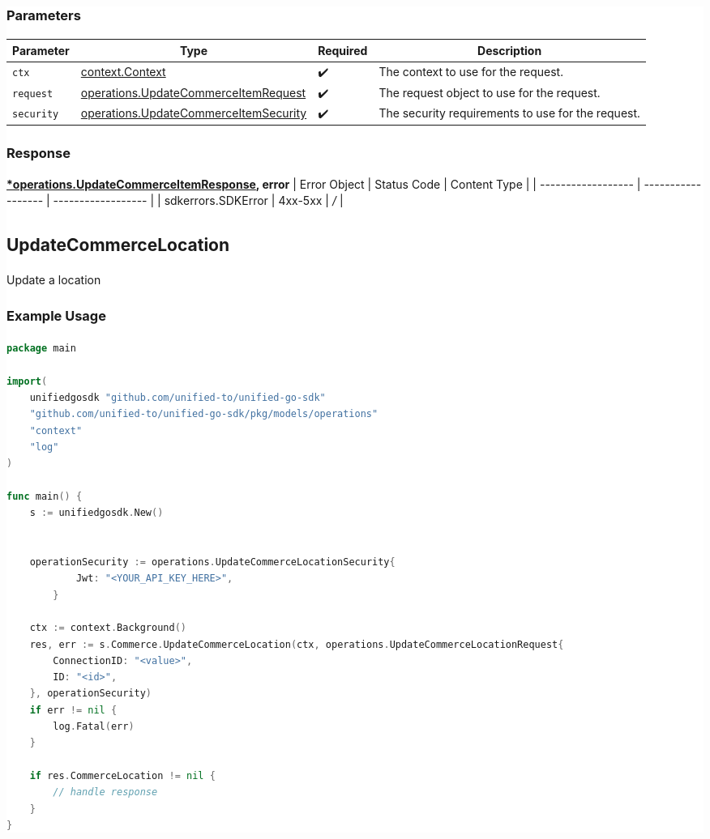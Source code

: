 ### Parameters

| Parameter                                                                                          | Type                                                                                               | Required                                                                                           | Description                                                                                        |
| -------------------------------------------------------------------------------------------------- | -------------------------------------------------------------------------------------------------- | -------------------------------------------------------------------------------------------------- | -------------------------------------------------------------------------------------------------- |
| `ctx`                                                                                              | [context.Context](https://pkg.go.dev/context#Context)                                              | :heavy_check_mark:                                                                                 | The context to use for the request.                                                                |
| `request`                                                                                          | [operations.UpdateCommerceItemRequest](../../pkg/models/operations/updatecommerceitemrequest.md)   | :heavy_check_mark:                                                                                 | The request object to use for the request.                                                         |
| `security`                                                                                         | [operations.UpdateCommerceItemSecurity](../../pkg/models/operations/updatecommerceitemsecurity.md) | :heavy_check_mark:                                                                                 | The security requirements to use for the request.                                                  |


### Response

**[*operations.UpdateCommerceItemResponse](../../pkg/models/operations/updatecommerceitemresponse.md), error**
| Error Object       | Status Code        | Content Type       |
| ------------------ | ------------------ | ------------------ |
| sdkerrors.SDKError | 4xx-5xx            | */*                |

## UpdateCommerceLocation

Update a location

### Example Usage

```go
package main

import(
	unifiedgosdk "github.com/unified-to/unified-go-sdk"
	"github.com/unified-to/unified-go-sdk/pkg/models/operations"
	"context"
	"log"
)

func main() {
    s := unifiedgosdk.New()


    operationSecurity := operations.UpdateCommerceLocationSecurity{
            Jwt: "<YOUR_API_KEY_HERE>",
        }

    ctx := context.Background()
    res, err := s.Commerce.UpdateCommerceLocation(ctx, operations.UpdateCommerceLocationRequest{
        ConnectionID: "<value>",
        ID: "<id>",
    }, operationSecurity)
    if err != nil {
        log.Fatal(err)
    }

    if res.CommerceLocation != nil {
        // handle response
    }
}
```
